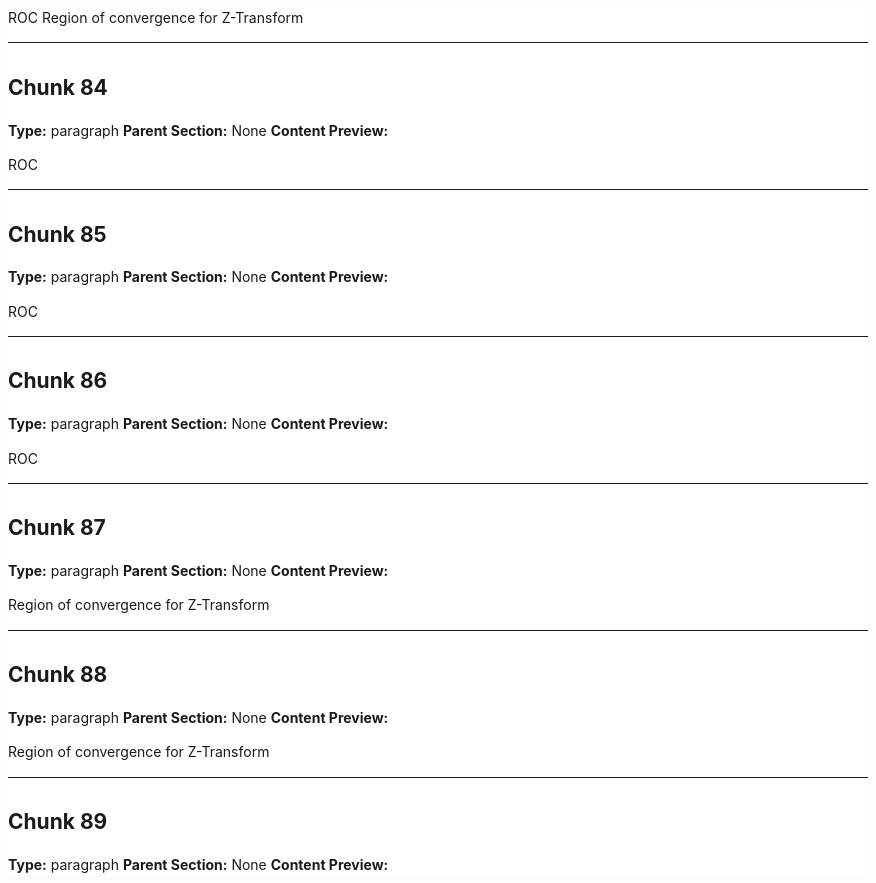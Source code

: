 ROC  Region of convergence for Z-Transform

---

## Chunk 84
**Type:** paragraph
**Parent Section:** None
**Content Preview:**

ROC

---

## Chunk 85
**Type:** paragraph
**Parent Section:** None
**Content Preview:**

ROC

---

## Chunk 86
**Type:** paragraph
**Parent Section:** None
**Content Preview:**

ROC

---

## Chunk 87
**Type:** paragraph
**Parent Section:** None
**Content Preview:**

Region of convergence for Z-Transform

---

## Chunk 88
**Type:** paragraph
**Parent Section:** None
**Content Preview:**

Region of convergence for Z-Transform

---

## Chunk 89
**Type:** paragraph
**Parent Section:** None
**Content Preview:**
